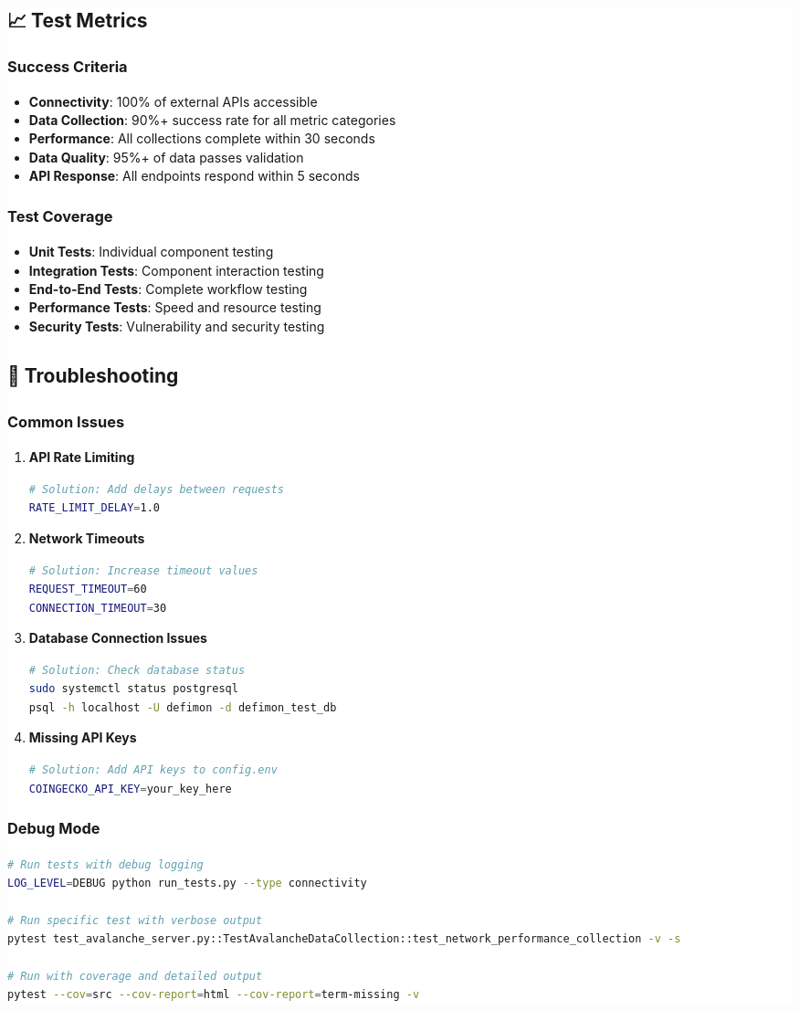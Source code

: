## 📈 Test Metrics

### Success Criteria

- **Connectivity**: 100% of external APIs accessible
- **Data Collection**: 90%+ success rate for all metric categories
- **Performance**: All collections complete within 30 seconds
- **Data Quality**: 95%+ of data passes validation
- **API Response**: All endpoints respond within 5 seconds

### Test Coverage

- **Unit Tests**: Individual component testing
- **Integration Tests**: Component interaction testing
- **End-to-End Tests**: Complete workflow testing
- **Performance Tests**: Speed and resource testing
- **Security Tests**: Vulnerability and security testing

## 🐛 Troubleshooting

### Common Issues

1. **API Rate Limiting**
   ```bash
   # Solution: Add delays between requests
   RATE_LIMIT_DELAY=1.0
   ```

2. **Network Timeouts**
   ```bash
   # Solution: Increase timeout values
   REQUEST_TIMEOUT=60
   CONNECTION_TIMEOUT=30
   ```

3. **Database Connection Issues**
   ```bash
   # Solution: Check database status
   sudo systemctl status postgresql
   psql -h localhost -U defimon -d defimon_test_db
   ```

4. **Missing API Keys**
   ```bash
   # Solution: Add API keys to config.env
   COINGECKO_API_KEY=your_key_here
   ```

### Debug Mode

```bash
# Run tests with debug logging
LOG_LEVEL=DEBUG python run_tests.py --type connectivity

# Run specific test with verbose output
pytest test_avalanche_server.py::TestAvalancheDataCollection::test_network_performance_collection -v -s

# Run with coverage and detailed output
pytest --cov=src --cov-report=html --cov-report=term-missing -v
```
